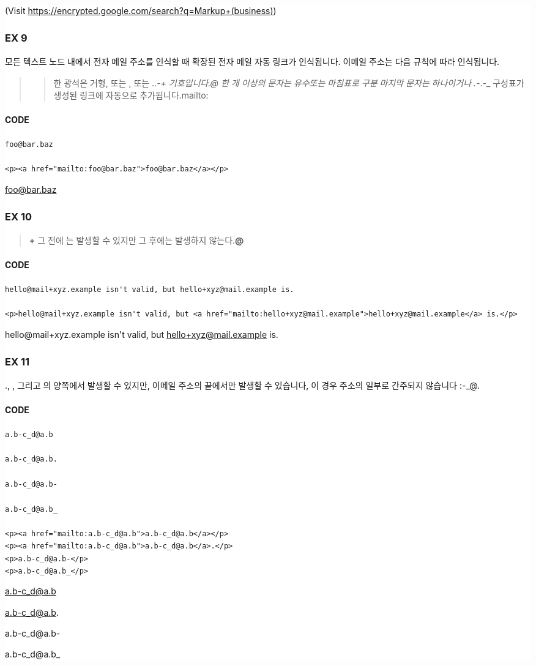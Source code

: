 (Visit https://encrypted.google.com/search?q=Markup+(business))

### EX 9
모든 텍스트 노드 내에서 전자 메일 주소를 인식할 때 확장된 전자 메일 자동 링크가 인식됩니다. 이메일 주소는 다음 규칙에 따라 인식됩니다.

>> 한 광석은 거형, 또는 , 또는 ..-_+
>> 기호입니다.@
>> 한 개 이상의 문자는 유수또는 마침표로 구분 마지막 문자는 하나이거나 .-_.-_
>> 구성표가 생성된 링크에 자동으로 추가됩니다.mailto:
#### CODE
```txt
foo@bar.baz
 
<p><a href="mailto:foo@bar.baz">foo@bar.baz</a></p>
```
foo@bar.baz
### EX 10
> **+** 그 전에 는 발생할 수 있지만 그 후에는 발생하지 않는다.**@**

#### CODE
```txt
hello@mail+xyz.example isn't valid, but hello+xyz@mail.example is.
 
<p>hello@mail+xyz.example isn't valid, but <a href="mailto:hello+xyz@mail.example">hello+xyz@mail.example</a> is.</p>
```

hello@mail+xyz.example isn't valid, but hello+xyz@mail.example is.
### EX 11
., , 그리고 의 양쪽에서 발생할 수 있지만, 이메일 주소의 끝에서만 발생할 수 있습니다, 이 경우 주소의 일부로 간주되지 않습니다 :-_@.

#### CODE
```txt
a.b-c_d@a.b

a.b-c_d@a.b.

a.b-c_d@a.b-

a.b-c_d@a.b_
 
<p><a href="mailto:a.b-c_d@a.b">a.b-c_d@a.b</a></p>
<p><a href="mailto:a.b-c_d@a.b">a.b-c_d@a.b</a>.</p>
<p>a.b-c_d@a.b-</p>
<p>a.b-c_d@a.b_</p>
```
a.b-c_d@a.b

a.b-c_d@a.b.

a.b-c_d@a.b-

a.b-c_d@a.b_
